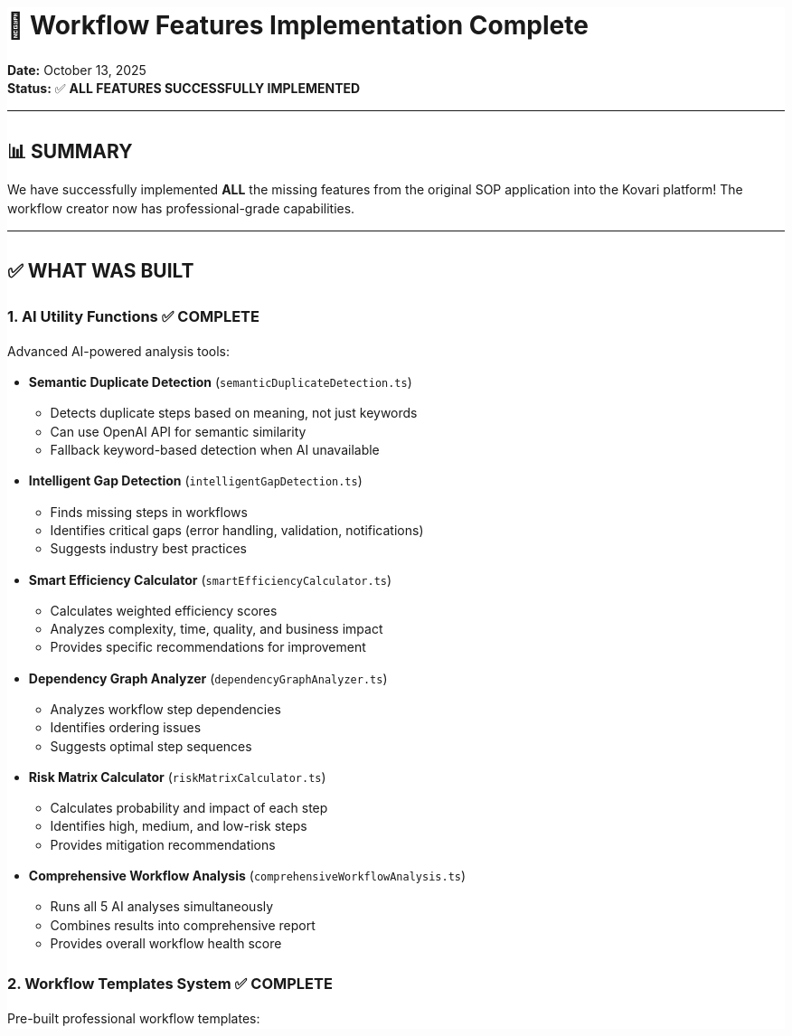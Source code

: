 # 🎉 Workflow Features Implementation Complete

**Date:** October 13, 2025  
**Status:** ✅ **ALL FEATURES SUCCESSFULLY IMPLEMENTED**

---

## 📊 SUMMARY

We have successfully implemented **ALL** the missing features from the original SOP application into the Kovari platform! The workflow creator now has professional-grade capabilities.

---

## ✅ WHAT WAS BUILT

### 1. **AI Utility Functions** ✅ COMPLETE
Advanced AI-powered analysis tools:

- **Semantic Duplicate Detection** (`semanticDuplicateDetection.ts`)
  - Detects duplicate steps based on meaning, not just keywords
  - Can use OpenAI API for semantic similarity
  - Fallback keyword-based detection when AI unavailable
  
- **Intelligent Gap Detection** (`intelligentGapDetection.ts`)
  - Finds missing steps in workflows
  - Identifies critical gaps (error handling, validation, notifications)
  - Suggests industry best practices
  
- **Smart Efficiency Calculator** (`smartEfficiencyCalculator.ts`)
  - Calculates weighted efficiency scores
  - Analyzes complexity, time, quality, and business impact
  - Provides specific recommendations for improvement
  
- **Dependency Graph Analyzer** (`dependencyGraphAnalyzer.ts`)
  - Analyzes workflow step dependencies
  - Identifies ordering issues
  - Suggests optimal step sequences
  
- **Risk Matrix Calculator** (`riskMatrixCalculator.ts`)
  - Calculates probability and impact of each step
  - Identifies high, medium, and low-risk steps
  - Provides mitigation recommendations
  
- **Comprehensive Workflow Analysis** (`comprehensiveWorkflowAnalysis.ts`)
  - Runs all 5 AI analyses simultaneously
  - Combines results into comprehensive report
  - Provides overall workflow health score

### 2. **Workflow Templates System** ✅ COMPLETE
Pre-built professional workflow templates:

